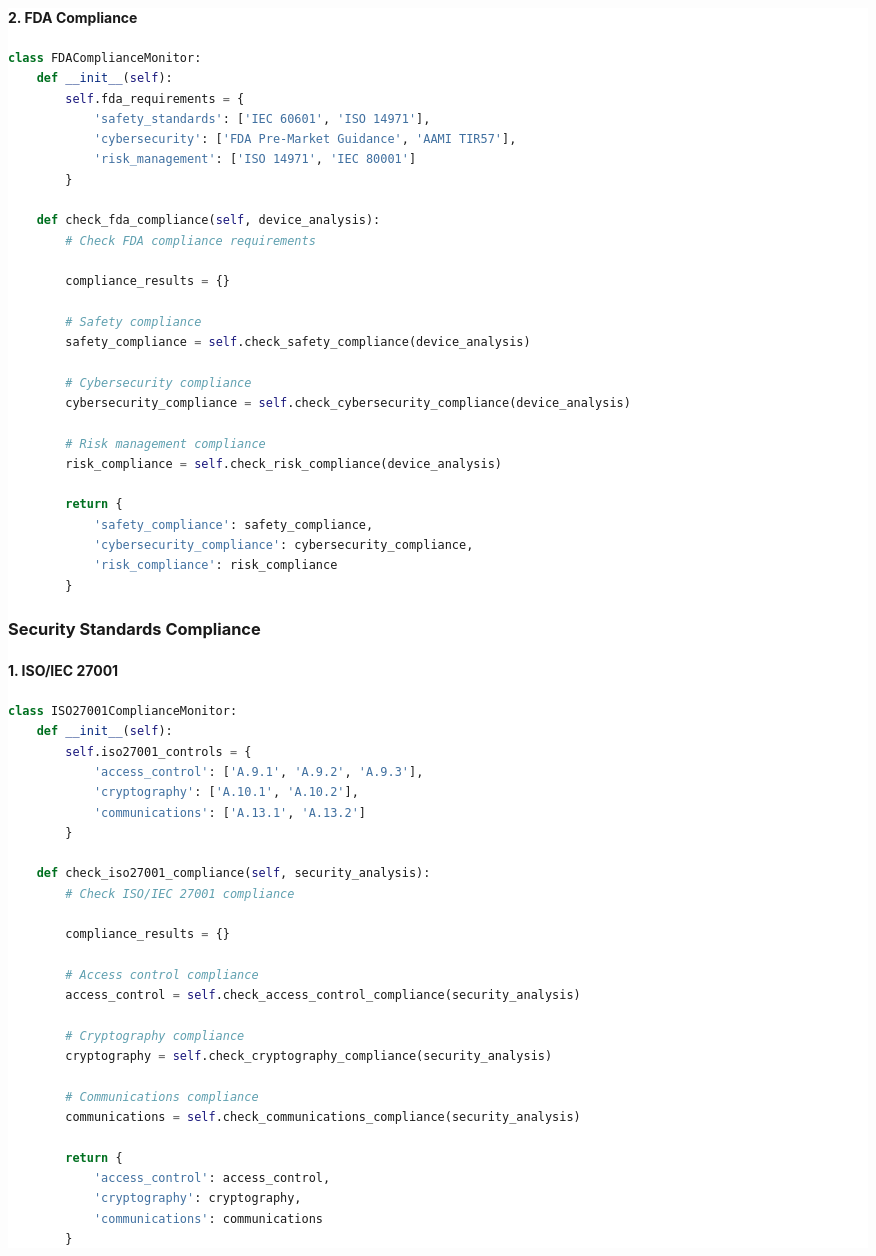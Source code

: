 #### 2. FDA Compliance
```python
class FDAComplianceMonitor:
    def __init__(self):
        self.fda_requirements = {
            'safety_standards': ['IEC 60601', 'ISO 14971'],
            'cybersecurity': ['FDA Pre-Market Guidance', 'AAMI TIR57'],
            'risk_management': ['ISO 14971', 'IEC 80001']
        }
    
    def check_fda_compliance(self, device_analysis):
        # Check FDA compliance requirements
        
        compliance_results = {}
        
        # Safety compliance
        safety_compliance = self.check_safety_compliance(device_analysis)
        
        # Cybersecurity compliance
        cybersecurity_compliance = self.check_cybersecurity_compliance(device_analysis)
        
        # Risk management compliance
        risk_compliance = self.check_risk_compliance(device_analysis)
        
        return {
            'safety_compliance': safety_compliance,
            'cybersecurity_compliance': cybersecurity_compliance,
            'risk_compliance': risk_compliance
        }
```

### Security Standards Compliance

#### 1. ISO/IEC 27001
```python
class ISO27001ComplianceMonitor:
    def __init__(self):
        self.iso27001_controls = {
            'access_control': ['A.9.1', 'A.9.2', 'A.9.3'],
            'cryptography': ['A.10.1', 'A.10.2'],
            'communications': ['A.13.1', 'A.13.2']
        }
    
    def check_iso27001_compliance(self, security_analysis):
        # Check ISO/IEC 27001 compliance
        
        compliance_results = {}
        
        # Access control compliance
        access_control = self.check_access_control_compliance(security_analysis)
        
        # Cryptography compliance
        cryptography = self.check_cryptography_compliance(security_analysis)
        
        # Communications compliance
        communications = self.check_communications_compliance(security_analysis)
        
        return {
            'access_control': access_control,
            'cryptography': cryptography,
            'communications': communications
        }
```
